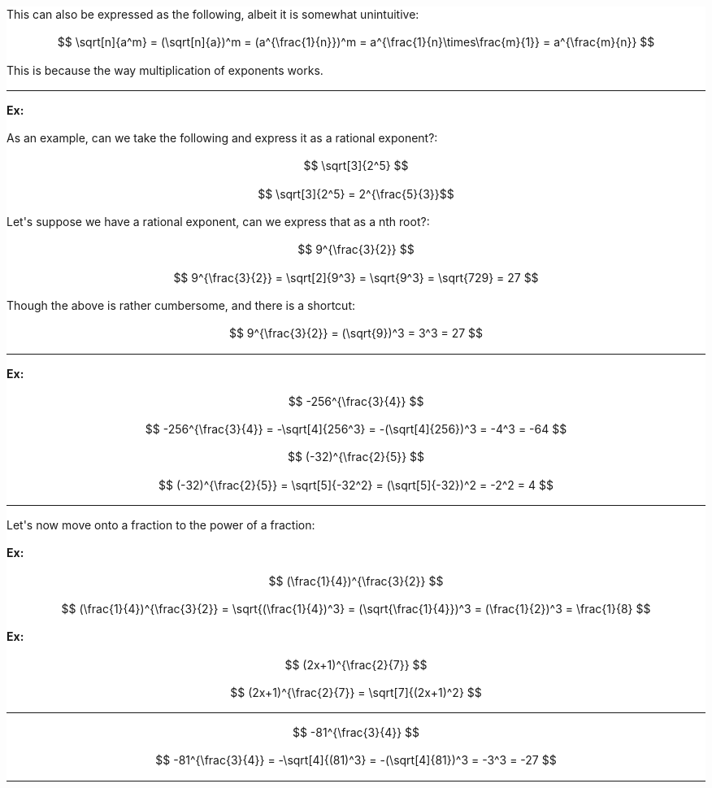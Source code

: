 This can also be expressed as the following, albeit it is somewhat unintuitive:

$$ \sqrt[n]{a^m} = (\sqrt[n]{a})^m = (a^{\frac{1}{n}})^m = a^{\frac{1}{n}\times\frac{m}{1}} = a^{\frac{m}{n}} $$

This is because the way multiplication of exponents works.

---

**Ex:**

As an example, can we take the following and express it as a rational exponent?:

$$ \sqrt[3]{2^5} $$

$$ \sqrt[3]{2^5} = 2^{\frac{5}{3}}$$

Let's suppose we have a rational exponent, can we express that as a nth root?:

$$ 9^{\frac{3}{2}} $$

$$ 9^{\frac{3}{2}} = \sqrt[2]{9^3} = \sqrt{9^3} = \sqrt{729} = 27 $$

Though the above is rather cumbersome, and there is a shortcut:

$$ 9^{\frac{3}{2}} = (\sqrt{9})^3 = 3^3 = 27 $$

---

**Ex:**

$$ -256^{\frac{3}{4}} $$

$$ -256^{\frac{3}{4}} = -\sqrt[4]{256^3} = -(\sqrt[4]{256})^3 = -4^3 = -64 $$

$$ (-32)^{\frac{2}{5}} $$

$$ (-32)^{\frac{2}{5}} = \sqrt[5]{-32^2} = (\sqrt[5]{-32})^2 = -2^2 = 4 $$

---

Let's now move onto a fraction to the power of a fraction:

**Ex:**

$$ (\frac{1}{4})^{\frac{3}{2}} $$

$$ (\frac{1}{4})^{\frac{3}{2}} = \sqrt{(\frac{1}{4})^3} = (\sqrt{\frac{1}{4}})^3 = (\frac{1}{2})^3 = \frac{1}{8} $$

**Ex:**

$$ (2x+1)^{\frac{2}{7}} $$

$$ (2x+1)^{\frac{2}{7}} = \sqrt[7]{(2x+1)^2} $$

---

$$ -81^{\frac{3}{4}} $$

$$ -81^{\frac{3}{4}} = -\sqrt[4]{(81)^3} = -(\sqrt[4]{81})^3 = -3^3 = -27 $$

---
